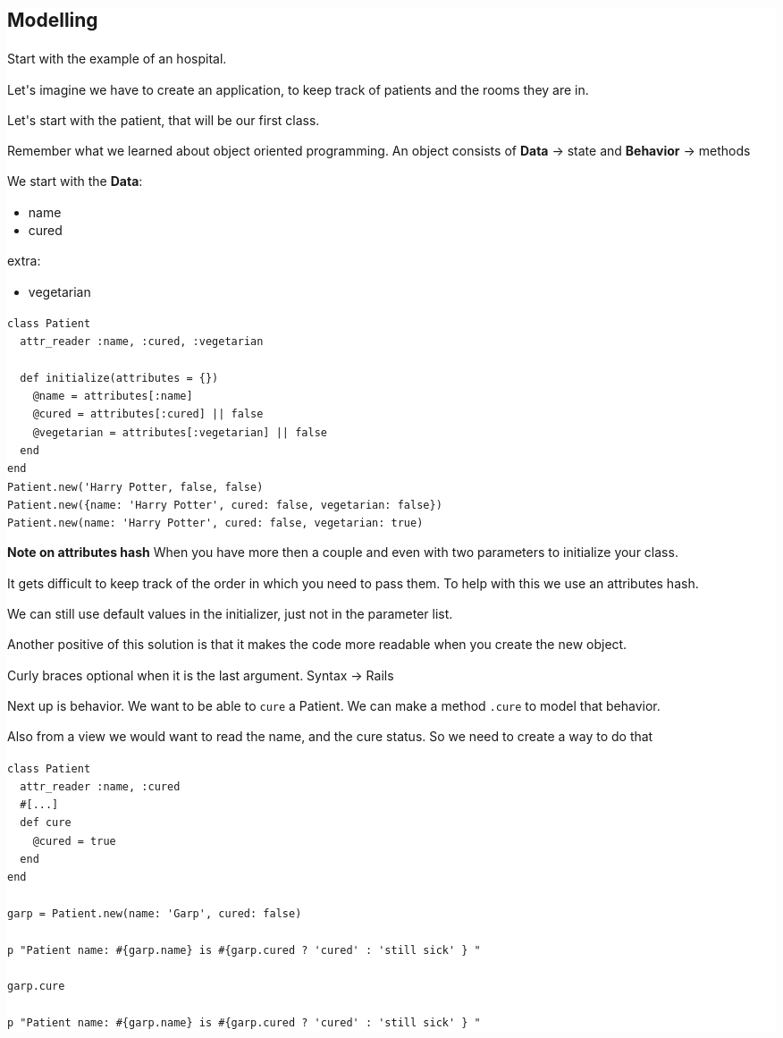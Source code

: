 ## Modelling

Start with the example of an hospital.

Let's imagine we have to create an application, to keep track of patients and the rooms they are in.

Let's start with the patient, that will be our first class.

Remember what we learned about object oriented programming. An object consists of **Data** -> state and **Behavior** -> methods

We start with the **Data**:
  - name
  - cured

extra:
  - vegetarian

```
class Patient
  attr_reader :name, :cured, :vegetarian

  def initialize(attributes = {})
    @name = attributes[:name]
    @cured = attributes[:cured] || false
    @vegetarian = attributes[:vegetarian] || false
  end
end
Patient.new('Harry Potter, false, false)
Patient.new({name: 'Harry Potter', cured: false, vegetarian: false})
Patient.new(name: 'Harry Potter', cured: false, vegetarian: true)
```


__Note on attributes hash__
When you have more then a couple and even with two parameters to initialize your class.

It gets difficult to keep track of the order in which you need to pass them.
To help with this we use an attributes hash.

We can still use default values in the initializer, just not in the parameter list.

Another positive of this solution is that it makes the code more readable when you create the new object.

Curly braces optional when it is the last argument. Syntax -> Rails


Next up is behavior. We want to be able to `cure` a Patient. We can make a method `.cure` to model that behavior.

Also from a view we would want to read the name, and the cure status. So we need to create a way to do that

```
class Patient
  attr_reader :name, :cured
  #[...]
  def cure
    @cured = true
  end
end

garp = Patient.new(name: 'Garp', cured: false)

p "Patient name: #{garp.name} is #{garp.cured ? 'cured' : 'still sick' } "

garp.cure

p "Patient name: #{garp.name} is #{garp.cured ? 'cured' : 'still sick' } "
```